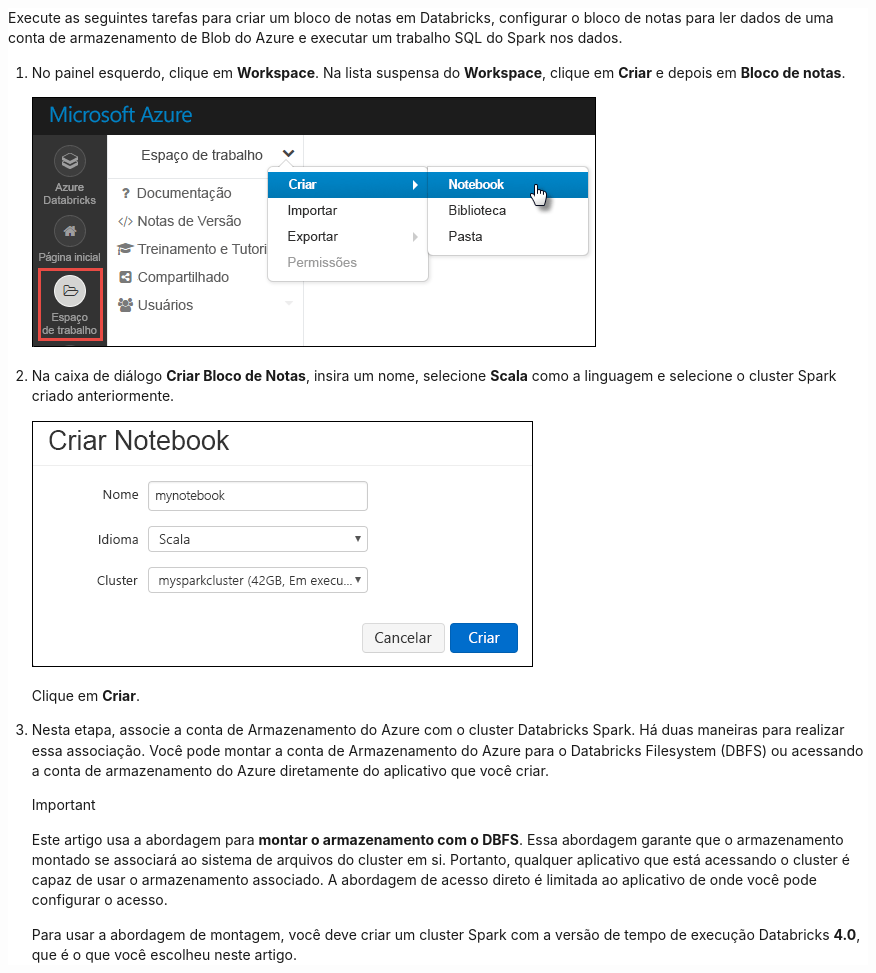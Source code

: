 Execute as seguintes tarefas para criar um bloco de notas em Databricks, configurar o bloco de notas para ler dados de uma conta de armazenamento de Blob do Azure e executar um trabalho SQL do Spark nos dados.

1. No painel esquerdo, clique em **Workspace**. Na lista suspensa do **Workspace**, clique em **Criar** e depois em **Bloco de notas**.

   ![Criar bloco de notas em Databricks](./media/quickstart-create-databricks-workspace-resource-manager-template/databricks-create-notebook.png "Criar bloco de notas em Databricks")

2. Na caixa de diálogo **Criar Bloco de Notas**, insira um nome, selecione **Scala** como a linguagem e selecione o cluster Spark criado anteriormente.

   ![Criar bloco de notas em Databricks](./media/quickstart-create-databricks-workspace-resource-manager-template/databricks-notebook-details.png "Criar bloco de notas em Databricks")

   Clique em **Criar**.

3. Nesta etapa, associe a conta de Armazenamento do Azure com o cluster Databricks Spark. Há duas maneiras para realizar essa associação. Você pode montar a conta de Armazenamento do Azure para o Databricks Filesystem (DBFS) ou acessando a conta de armazenamento do Azure diretamente do aplicativo que você criar.

   > [!IMPORTANT]
   >Este artigo usa a abordagem para **montar o armazenamento com o DBFS**. Essa abordagem garante que o armazenamento montado se associará ao sistema de arquivos do cluster em si. Portanto, qualquer aplicativo que está acessando o cluster é capaz de usar o armazenamento associado. A abordagem de acesso direto é limitada ao aplicativo de onde você pode configurar o acesso.
   >
   > Para usar a abordagem de montagem, você deve criar um cluster Spark com a versão de tempo de execução Databricks **4.0**, que é o que você escolheu neste artigo.
